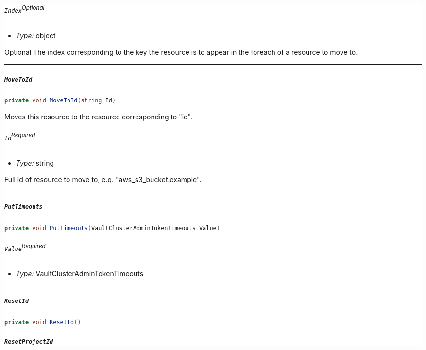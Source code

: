 
###### `Index`<sup>Optional</sup> <a name="Index" id="@cdktf/provider-hcp.vaultClusterAdminToken.VaultClusterAdminToken.moveTo.parameter.index"></a>

- *Type:* object

Optional The index corresponding to the key the resource is to appear in the foreach of a resource to move to.

---

##### `MoveToId` <a name="MoveToId" id="@cdktf/provider-hcp.vaultClusterAdminToken.VaultClusterAdminToken.moveToId"></a>

```csharp
private void MoveToId(string Id)
```

Moves this resource to the resource corresponding to "id".

###### `Id`<sup>Required</sup> <a name="Id" id="@cdktf/provider-hcp.vaultClusterAdminToken.VaultClusterAdminToken.moveToId.parameter.id"></a>

- *Type:* string

Full id of resource to move to, e.g. "aws_s3_bucket.example".

---

##### `PutTimeouts` <a name="PutTimeouts" id="@cdktf/provider-hcp.vaultClusterAdminToken.VaultClusterAdminToken.putTimeouts"></a>

```csharp
private void PutTimeouts(VaultClusterAdminTokenTimeouts Value)
```

###### `Value`<sup>Required</sup> <a name="Value" id="@cdktf/provider-hcp.vaultClusterAdminToken.VaultClusterAdminToken.putTimeouts.parameter.value"></a>

- *Type:* <a href="#@cdktf/provider-hcp.vaultClusterAdminToken.VaultClusterAdminTokenTimeouts">VaultClusterAdminTokenTimeouts</a>

---

##### `ResetId` <a name="ResetId" id="@cdktf/provider-hcp.vaultClusterAdminToken.VaultClusterAdminToken.resetId"></a>

```csharp
private void ResetId()
```

##### `ResetProjectId` <a name="ResetProjectId" id="@cdktf/provider-hcp.vaultClusterAdminToken.VaultClusterAdminToken.resetProjectId"></a>

